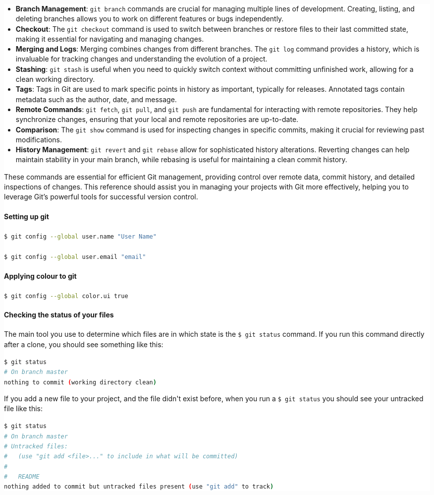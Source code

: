 - **Branch Management**: `git branch` commands are crucial for managing multiple lines of development. Creating, listing, and deleting branches allows you to work on different features or bugs independently.
- **Checkout**: The `git checkout` command is used to switch between branches or restore files to their last committed state, making it essential for navigating and managing changes.
- **Merging and Logs**: Merging combines changes from different branches. The `git log` command provides a history, which is invaluable for tracking changes and understanding the evolution of a project.
- **Stashing**: `git stash` is useful when you need to quickly switch context without committing unfinished work, allowing for a clean working directory.
- **Tags**: Tags in Git are used to mark specific points in history as important, typically for releases. Annotated tags contain metadata such as the author, date, and message.
- **Remote Commands**: `git fetch`, `git pull`, and `git push` are fundamental for interacting with remote repositories. They help synchronize changes, ensuring that your local and remote repositories are up-to-date.
- **Comparison**: The `git show` command is used for inspecting changes in specific commits, making it crucial for reviewing past modifications.
- **History Management**: `git revert` and `git rebase` allow for sophisticated history alterations. Reverting changes can help maintain stability in your main branch, while rebasing is useful for maintaining a clean commit history.

These commands are essential for efficient Git management, providing control over remote data, commit history, and detailed inspections of changes. This reference should assist you in managing your projects with Git more effectively, helping you to leverage Git’s powerful tools for successful version control.


#### Setting up git

```sh
$ git config --global user.name "User Name"

$ git config --global user.email "email"
```

#### Applying colour to git

```sh
$ git config --global color.ui true
```

#### Checking the status of your files

The main tool you use to determine which files are in which state is the `$ git status` command. If you run this command directly after a clone, you should see something like this:

```sh
$ git status
# On branch master
nothing to commit (working directory clean)
```

If you add a new file to your project, and the file didn't exist before, when you run a `$ git status` you should see your untracked file like this:

```sh
$ git status
# On branch master
# Untracked files:
#   (use "git add <file>..." to include in what will be committed)
#
#   README
nothing added to commit but untracked files present (use "git add" to track)
```
